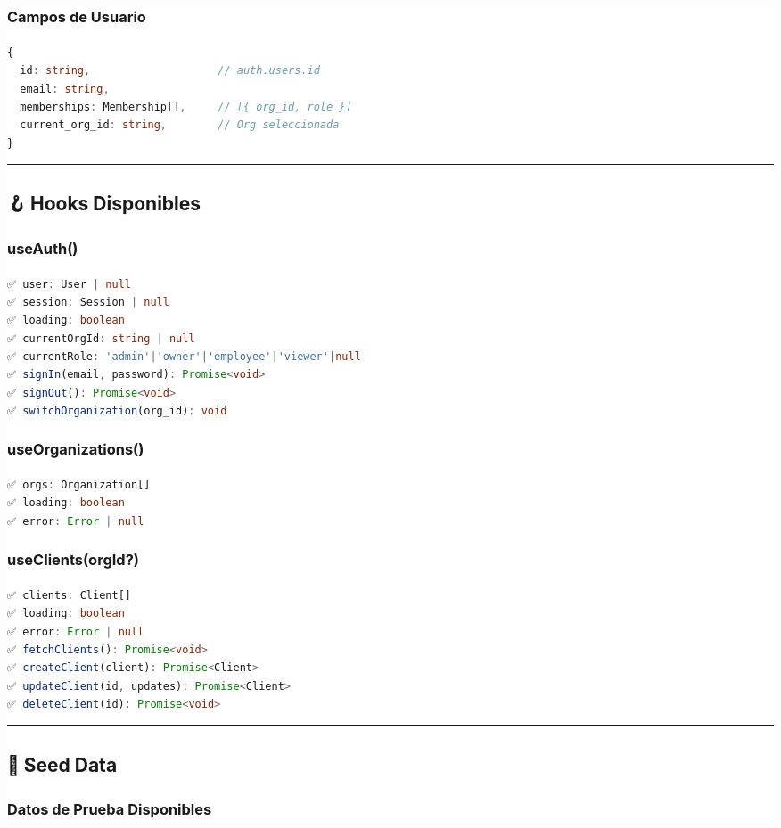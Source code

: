 ### Campos de Usuario

```typescript
{
  id: string,                    // auth.users.id
  email: string,
  memberships: Membership[],     // [{ org_id, role }]
  current_org_id: string,        // Org seleccionada
}
```

---

## 🪝 Hooks Disponibles

### useAuth()
```typescript
✅ user: User | null
✅ session: Session | null
✅ loading: boolean
✅ currentOrgId: string | null
✅ currentRole: 'admin'|'owner'|'employee'|'viewer'|null
✅ signIn(email, password): Promise<void>
✅ signOut(): Promise<void>
✅ switchOrganization(org_id): void
```

### useOrganizations()
```typescript
✅ orgs: Organization[]
✅ loading: boolean
✅ error: Error | null
```

### useClients(orgId?)
```typescript
✅ clients: Client[]
✅ loading: boolean
✅ error: Error | null
✅ fetchClients(): Promise<void>
✅ createClient(client): Promise<Client>
✅ updateClient(id, updates): Promise<Client>
✅ deleteClient(id): Promise<void>
```

---

## 📝 Seed Data

### Datos de Prueba Disponibles
